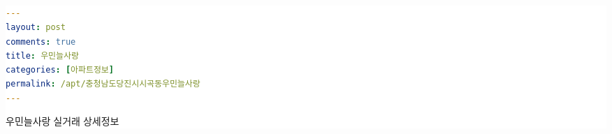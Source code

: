 ```yaml
---
layout: post
comments: true
title: 우민늘사랑
categories: [아파트정보]
permalink: /apt/충청남도당진시시곡동우민늘사랑
---
```


우민늘사랑 실거래 상세정보

<script type="text/javascript">
  google.charts.load('current', {'packages':['line', 'corechart']});
  google.charts.setOnLoadCallback(drawChart);

  function drawChart() {
    var data = new google.visualization.DataTable();
    data.addColumn('date', '거래일');
    data.addColumn('number', "매매");
    data.addColumn('number', "전세");
    data.addColumn('number', "전매");
